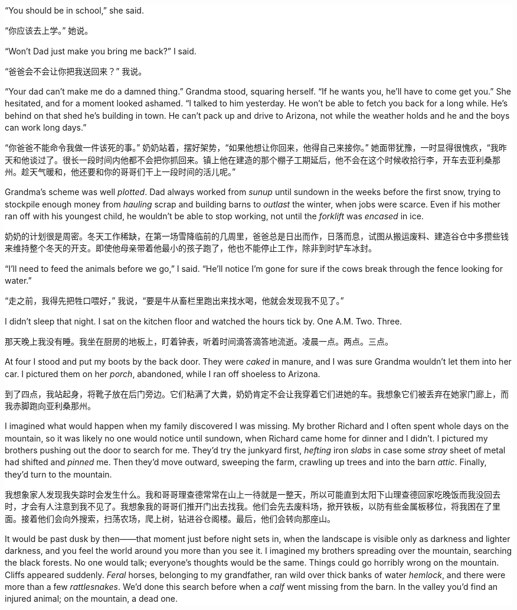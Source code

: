 “You should be in school,” she said.

“你应该去上学。” 她说。

“Won’t Dad just make you bring me back?” I said.

“爸爸会不会让你把我送回来？” 我说。


“Your dad can’t make me do a damned thing.” Grandma stood, squaring herself. “If he wants you, he’ll have to come get you.” She hesitated, and for a moment looked ashamed. “I talked to him yesterday. He won’t be able to fetch you back for a long while. He’s behind on that shed he’s building in town. He can’t pack up and drive to Arizona, not while the weather holds and he and the boys can work long days.”

“你爸爸不能命令我做一件该死的事。” 奶奶站着，摆好架势，“如果他想让你回来，他得自己来接你。” 她面带犹豫，一时显得很愧疚，“我昨天和他谈过了。很长一段时间内他都不会把你抓回来。镇上他在建造的那个棚子工期延后，他不会在这个时候收拾行李，开车去亚利桑那州。趁天气暖和，他还要和你的哥哥们干上一段时间的活儿呢。”

Grandma’s scheme was well *plotted*. Dad always worked from *sunup* until sundown in the weeks before the first snow, trying to stockpile enough money from *hauling* scrap and building barns to *outlast* the winter, when jobs were scarce. Even if his mother ran off with his youngest child, he wouldn’t be able to stop working, not until the *forklift* was *encased* in ice.

奶奶的计划很是周密。冬天工作稀缺，在第一场雪降临前的几周里，爸爸总是日出而作，日落而息，试图从搬运废料、建造谷仓中多攒些钱来维持整个冬天的开支。即使他母亲带着他最小的孩子跑了，他也不能停止工作，除非到时铲车冰封。

“I’ll need to feed the animals before we go,” I said. “He’ll notice I’m gone for sure if the cows break through the fence looking for water.”

“走之前，我得先把牲口喂好，” 我说，“要是牛从畜栏里跑出来找水喝，他就会发现我不见了。”


I didn’t sleep that night. I sat on the kitchen floor and watched the hours tick by. One A.M. Two. Three.

那天晚上我没有睡。我坐在厨房的地板上，盯着钟表，听着时间滴答滴答地流逝。凌晨一点。两点。三点。

At four I stood and put my boots by the back door. They were *caked* in manure, and I was sure Grandma wouldn’t let them into her car. I pictured them on her *porch*, abandoned, while I ran off shoeless to Arizona.

到了四点，我站起身，将靴子放在后门旁边。它们粘满了大粪，奶奶肯定不会让我穿着它们进她的车。我想象它们被丢弃在她家门廊上，而我赤脚跑向亚利桑那州。

I imagined what would happen when my family discovered I was missing. My brother Richard and I often spent whole days on the mountain, so it was likely no one would notice until sundown, when Richard came home for dinner and I didn’t. I pictured my brothers pushing out the door to search for me. They’d try the junkyard first, *hefting* iron *slabs* in case some *stray* sheet of metal had shifted and *pinned* me. Then they’d move outward, sweeping the farm, crawling up trees and into the barn *attic*. Finally, they’d turn to the mountain.

我想象家人发现我失踪时会发生什么。我和哥哥理查德常常在山上一待就是一整天，所以可能直到太阳下山理查德回家吃晚饭而我没回去时，才会有人注意到我不见了。我想象我的哥哥们推开门出去找我。他们会先去废料场，掀开铁板，以防有些金属板移位，将我困在了里面。接着他们会向外搜索，扫荡农场，爬上树，钻进谷仓阁楼。最后，他们会转向那座山。

It would be past dusk by then——that moment just before night sets in, when the landscape is visible only as darkness and lighter darkness, and you feel the world around you more than you see it. I imagined my brothers spreading over the mountain, searching the black forests. No one would talk; everyone’s thoughts would be the same. Things could go horribly wrong on the mountain. Cliffs appeared suddenly. *Feral* horses, belonging to my grandfather, ran wild over thick banks of water *hemlock*, and there were more than a few *rattlesnakes*. We’d done this search before when a *calf* went missing from the barn. In the valley you’d find an injured animal; on the mountain, a dead one.
